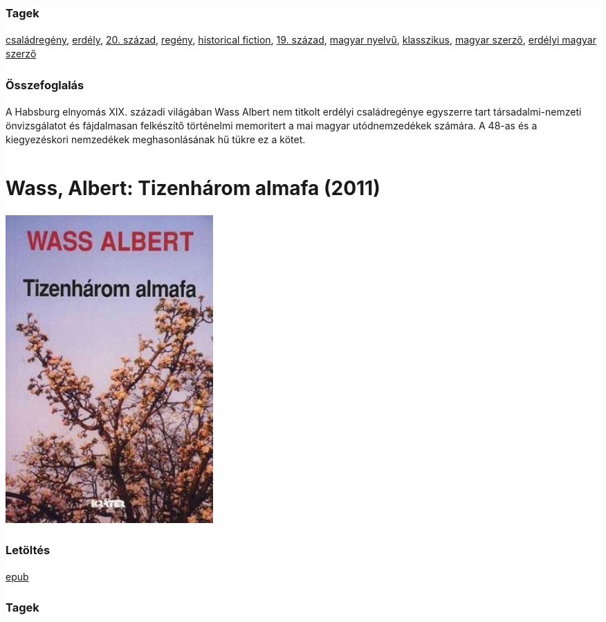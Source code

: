 ### Tagek
[családregény](https://github.com/berczisandor/calibre_lib/libs/main/_tags/csal%c3%a1dreg%c3%a9ny.md), [erdély](https://github.com/berczisandor/calibre_lib/libs/main/_tags/erd%c3%a9ly.md), [20. század](https://github.com/berczisandor/calibre_lib/libs/main/_tags/20.%20sz%c3%a1zad.md), [regény](https://github.com/berczisandor/calibre_lib/libs/main/_tags/reg%c3%a9ny.md), [historical fiction](https://github.com/berczisandor/calibre_lib/libs/main/_tags/historical%20fiction.md), [19. század](https://github.com/berczisandor/calibre_lib/libs/main/_tags/19.%20sz%c3%a1zad.md), [magyar nyelvű](https://github.com/berczisandor/calibre_lib/libs/main/_tags/magyar%20nyelv%c5%b1.md), [klasszikus](https://github.com/berczisandor/calibre_lib/libs/main/_tags/klasszikus.md), [magyar szerző](https://github.com/berczisandor/calibre_lib/libs/main/_tags/magyar%20szerz%c5%91.md), [erdélyi magyar szerző](https://github.com/berczisandor/calibre_lib/libs/main/_tags/erd%c3%a9lyi%20magyar%20szerz%c5%91.md)

### Összefoglalás
A Habsburg elnyomás XIX. századi világában Wass Albert nem titkolt erdélyi családregénye egyszerre tart társadalmi-nemzeti önvizsgálatot és fájdalmasan felkészítő történelmi memoritert a mai magyar utódnemzedékek számára. A 48-as és a kiegyezéskori nemzedékek meghasonlásának hű tükre ez a kötet.


# <a name="id_216">Wass, Albert: Tizenhárom almafa (2011)</a>
<img src="https://github.com/BercziSandor/calibre_lib/raw/main/libs/main/Wass%2C%20Albert/Tizenharom%20almafa%20%28216%29/cover.jpg" alt="cover" width="300"/>

### Letöltés
[epub](https://github.com/BercziSandor/calibre_lib/raw/main/libs/main/Wass%2C%20Albert/Tizenharom%20almafa%20%28216%29/Tizenharom%20almafa%20-%20Wass%2C%20Albert.epub)

### Tagek